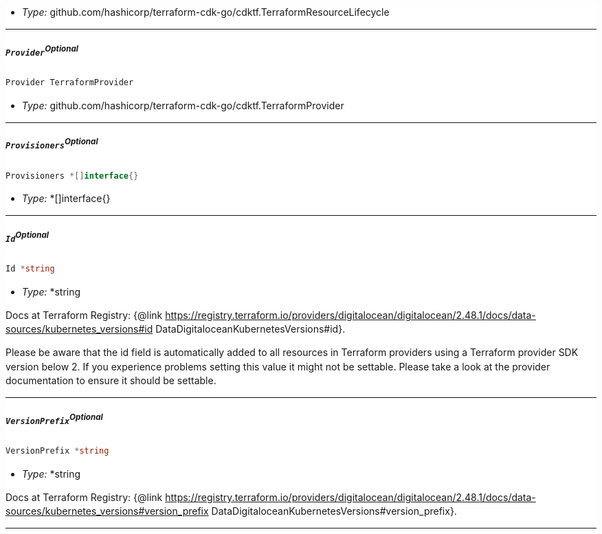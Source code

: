 - *Type:* github.com/hashicorp/terraform-cdk-go/cdktf.TerraformResourceLifecycle

---

##### `Provider`<sup>Optional</sup> <a name="Provider" id="@cdktf/provider-digitalocean.dataDigitaloceanKubernetesVersions.DataDigitaloceanKubernetesVersionsConfig.property.provider"></a>

```go
Provider TerraformProvider
```

- *Type:* github.com/hashicorp/terraform-cdk-go/cdktf.TerraformProvider

---

##### `Provisioners`<sup>Optional</sup> <a name="Provisioners" id="@cdktf/provider-digitalocean.dataDigitaloceanKubernetesVersions.DataDigitaloceanKubernetesVersionsConfig.property.provisioners"></a>

```go
Provisioners *[]interface{}
```

- *Type:* *[]interface{}

---

##### `Id`<sup>Optional</sup> <a name="Id" id="@cdktf/provider-digitalocean.dataDigitaloceanKubernetesVersions.DataDigitaloceanKubernetesVersionsConfig.property.id"></a>

```go
Id *string
```

- *Type:* *string

Docs at Terraform Registry: {@link https://registry.terraform.io/providers/digitalocean/digitalocean/2.48.1/docs/data-sources/kubernetes_versions#id DataDigitaloceanKubernetesVersions#id}.

Please be aware that the id field is automatically added to all resources in Terraform providers using a Terraform provider SDK version below 2.
If you experience problems setting this value it might not be settable. Please take a look at the provider documentation to ensure it should be settable.

---

##### `VersionPrefix`<sup>Optional</sup> <a name="VersionPrefix" id="@cdktf/provider-digitalocean.dataDigitaloceanKubernetesVersions.DataDigitaloceanKubernetesVersionsConfig.property.versionPrefix"></a>

```go
VersionPrefix *string
```

- *Type:* *string

Docs at Terraform Registry: {@link https://registry.terraform.io/providers/digitalocean/digitalocean/2.48.1/docs/data-sources/kubernetes_versions#version_prefix DataDigitaloceanKubernetesVersions#version_prefix}.

---



